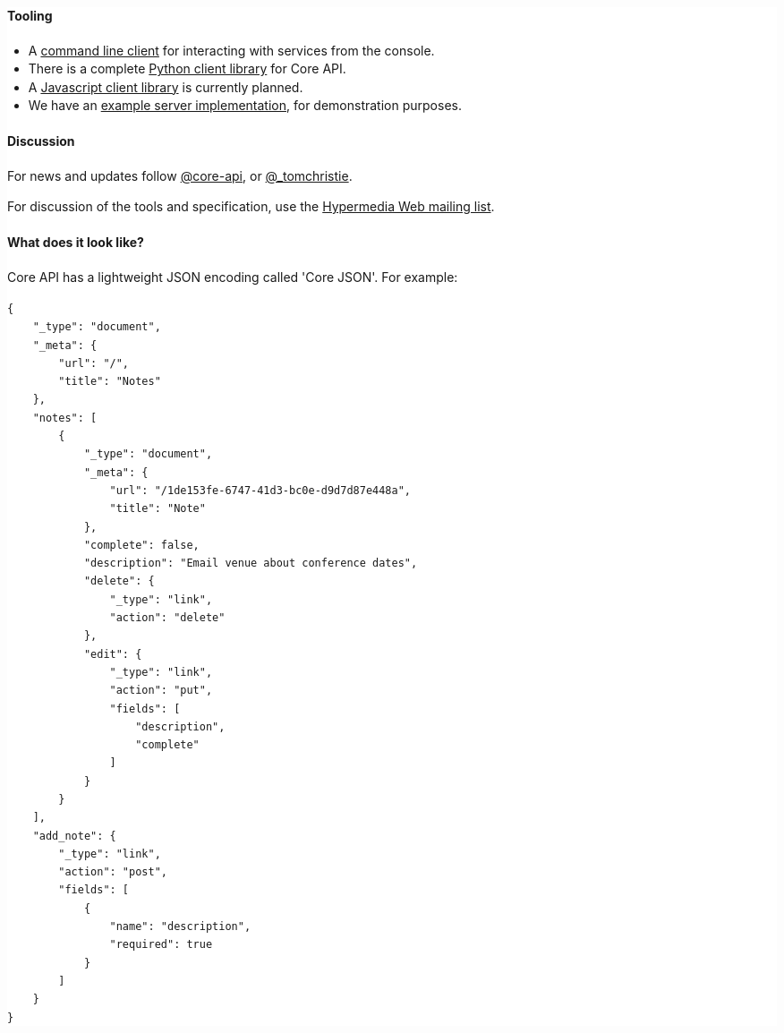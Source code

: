 #### Tooling

* A [command line client][command-line-client] for interacting with services from the console.
* There is a complete [Python client library][python-client] for Core API.
* A [Javascript client library][javascript-client] is currently planned.
* We have an [example server implementation][example-server], for demonstration purposes.

#### Discussion

For news and updates follow [@core-api](https://twitter.com/core_api), or [@_tomchristie](https://twitter.com/_tomchristie).

For discussion of the tools and specification, use the [Hypermedia Web mailing list](https://groups.google.com/forum/#!forum/hypermedia-web).

#### What does it look like?

Core API has a lightweight JSON encoding called 'Core JSON'. For example:

    {
        "_type": "document",
        "_meta": {
            "url": "/",
            "title": "Notes"
        },
        "notes": [
            {
                "_type": "document",
                "_meta": {
                    "url": "/1de153fe-6747-41d3-bc0e-d9d7d87e448a",
                    "title": "Note"
                },
                "complete": false,
                "description": "Email venue about conference dates",
                "delete": {
                    "_type": "link",
                    "action": "delete"
                },
                "edit": {
                    "_type": "link",
                    "action": "put",
                    "fields": [
                        "description",
                        "complete"
                    ]
                }
            }
        ],
        "add_note": {
            "_type": "link",
            "action": "post",
            "fields": [
                {
                    "name": "description",
                    "required": true
                }
            ]
        }
    }


[command-line-client]: http://www.coreapi.org/tools-and-resources/command-line-client/
[python-client]: https://github.com/core-api/python-client
[javascript-client]: https://github.com/core-api/javascript-client
[example-server]: https://github.com/core-api/example-server